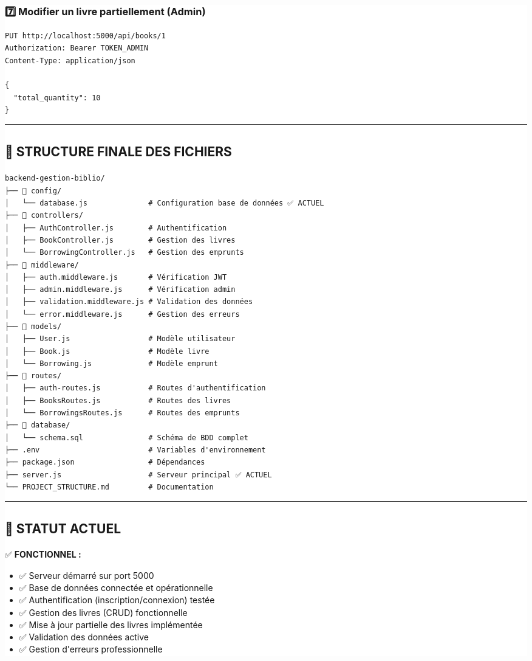 ### 7️⃣ **Modifier un livre partiellement (Admin)**
```
PUT http://localhost:5000/api/books/1
Authorization: Bearer TOKEN_ADMIN
Content-Type: application/json

{
  "total_quantity": 10
}
```

---

## 📁 **STRUCTURE FINALE DES FICHIERS**

```
backend-gestion-biblio/
├── 📁 config/
│   └── database.js              # Configuration base de données ✅ ACTUEL
├── 📁 controllers/
│   ├── AuthController.js        # Authentification
│   ├── BookController.js        # Gestion des livres
│   └── BorrowingController.js   # Gestion des emprunts
├── 📁 middleware/
│   ├── auth.middleware.js       # Vérification JWT
│   ├── admin.middleware.js      # Vérification admin
│   ├── validation.middleware.js # Validation des données
│   └── error.middleware.js      # Gestion des erreurs
├── 📁 models/
│   ├── User.js                  # Modèle utilisateur
│   ├── Book.js                  # Modèle livre
│   └── Borrowing.js             # Modèle emprunt
├── 📁 routes/
│   ├── auth-routes.js           # Routes d'authentification
│   ├── BooksRoutes.js           # Routes des livres
│   └── BorrowingsRoutes.js      # Routes des emprunts
├── 📁 database/
│   └── schema.sql               # Schéma de BDD complet
├── .env                         # Variables d'environnement
├── package.json                 # Dépendances
├── server.js                    # Serveur principal ✅ ACTUEL
└── PROJECT_STRUCTURE.md         # Documentation
```

---

## 🎯 **STATUT ACTUEL**

✅ **FONCTIONNEL :**
- ✅ Serveur démarré sur port 5000
- ✅ Base de données connectée et opérationnelle
- ✅ Authentification (inscription/connexion) testée
- ✅ Gestion des livres (CRUD) fonctionnelle
- ✅ Mise à jour partielle des livres implémentée
- ✅ Validation des données active
- ✅ Gestion d'erreurs professionnelle
